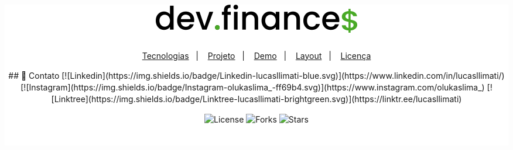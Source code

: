 <h1 align="center">
    <img alt="dev.finances" title="dev.finances" src="./assets/logo-black.svg" />
</h1>

<p align="center">
  <a href="#tecnologias">Tecnologias</a>&nbsp;&nbsp;&nbsp;|&nbsp;&nbsp;&nbsp;
  <a href="#-projeto">Projeto</a>&nbsp;&nbsp;&nbsp;|&nbsp;&nbsp;&nbsp;
  <a href="#-demo">Demo</a>&nbsp;&nbsp;&nbsp;|&nbsp;&nbsp;&nbsp;
  <a href="#-layout">Layout</a>&nbsp;&nbsp;&nbsp;|&nbsp;&nbsp;&nbsp;
  <a href="#memo-licença">Licença</a>
</p>

<p align="center">
     ## 📇 Contato
     [![Linkedin](https://img.shields.io/badge/Linkedin-lucasllimati-blue.svg)](https://www.linkedin.com/in/lucasllimati/)
     [![Instagram](https://img.shields.io/badge/Instagram-olukaslima_-ff69b4.svg)](https://www.instagram.com/olukaslima_)
     [![Linktree](https://img.shields.io/badge/Linktree-lucasllimati-brightgreen.svg)](https://linktr.ee/lucasllimati)
 </p>

<p align="center">
    <img  src="https://img.shields.io/static/v1?label=license&message=MIT&color=8257E6&labelColor=121214" alt="License">
  
  <img src="https://img.shields.io/github/forks/birobirobiro/maratona-discover-01?label=forks&message=MIT&color=8257E6&labelColor=121214" alt="Forks">     

  <img src="https://img.shields.io/github/stars/birobirobiro/maratona-discover-01?label=stars&message=MIT&color=8257E6&labelColor=121214" alt="Stars"> 

</p>

<br>

<p align="center">